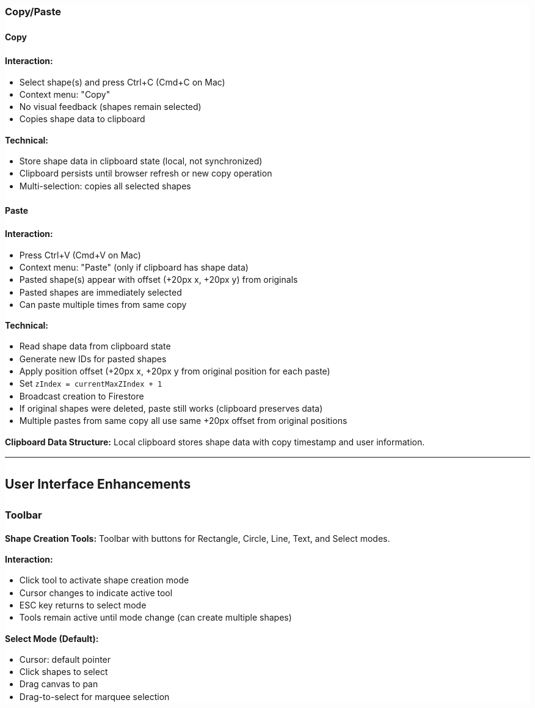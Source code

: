 ### Copy/Paste

#### Copy
**Interaction:**
- Select shape(s) and press Ctrl+C (Cmd+C on Mac)
- Context menu: "Copy"
- No visual feedback (shapes remain selected)
- Copies shape data to clipboard

**Technical:**
- Store shape data in clipboard state (local, not synchronized)
- Clipboard persists until browser refresh or new copy operation
- Multi-selection: copies all selected shapes

#### Paste
**Interaction:**
- Press Ctrl+V (Cmd+V on Mac)
- Context menu: "Paste" (only if clipboard has shape data)
- Pasted shape(s) appear with offset (+20px x, +20px y) from originals
- Pasted shapes are immediately selected
- Can paste multiple times from same copy

**Technical:**
- Read shape data from clipboard state
- Generate new IDs for pasted shapes
- Apply position offset (+20px x, +20px y from original position for each paste)
- Set `zIndex = currentMaxZIndex + 1`
- Broadcast creation to Firestore
- If original shapes were deleted, paste still works (clipboard preserves data)
- Multiple pastes from same copy all use same +20px offset from original positions

**Clipboard Data Structure:**
Local clipboard stores shape data with copy timestamp and user information.

---

## User Interface Enhancements

### Toolbar

**Shape Creation Tools:**
Toolbar with buttons for Rectangle, Circle, Line, Text, and Select modes.

**Interaction:**
- Click tool to activate shape creation mode
- Cursor changes to indicate active tool
- ESC key returns to select mode
- Tools remain active until mode change (can create multiple shapes)

**Select Mode (Default):**
- Cursor: default pointer
- Click shapes to select
- Drag canvas to pan
- Drag-to-select for marquee selection
